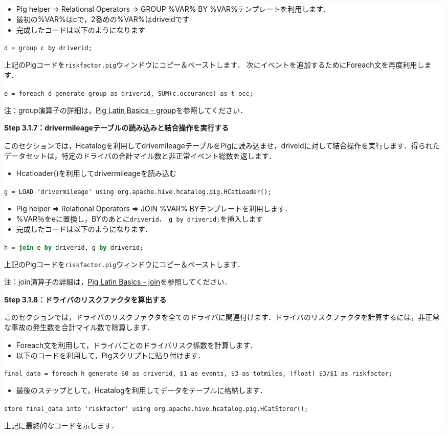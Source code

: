- Pig helper => Relational Operators => GROUP %VAR% BY %VAR%テンプレートを利用します．
- 最初の%VAR%はcで，2番めの%VAR%はdriveidです
- 完成したコードは以下のようになります

```pig
d = group c by driverid;
```

上記のPigコードを`riskfactor.pig`ウィンドウにコピー＆ペーストします．
次にイベントを追加するためにForeach文を再度利用します．

```pig
e = foreach d generate group as driverid, SUM(c.occurance) as t_occ;
```

注：group演算子の詳細は，[Pig Latin Basics - group](http://pig.apache.org/docs/r0.14.0/basic.html#group)を参照してください．

**Step 3.1.7：drivermileageテーブルの読み込みと結合操作を実行する**

このセクションでは，Hcatalogを利用してdrivemileageテーブルをPigに読み込ませ，driveidに対して結合操作を実行します．得られたデータセットは，特定のドライバの合計マイル数と非正常イベント総数を返します．


- Hcatloader()を利用してdrivermileageを読み込む

```pig
g = LOAD 'drivermileage' using org.apache.hive.hcatalog.pig.HCatLoader();
```

- Pig helper => Relational Operators => JOIN %VAR% BYテンプレートを利用します．
- %VAR％をeに置換し，BYのあとに`driverid， g by driverid;`を挿入します 
- 完成したコードは以下のようになります．

```sql
h = join e by driverid, g by driverid;
```

上記のPigコードを`riskfactor.pig`ウィンドウにコピー＆ペーストします．

注：join演算子の詳細は，[Pig Latin Basics - join](http://pig.apache.org/docs/r0.14.0/basic.html#join)を参照してください．

**Step 3.1.8：ドライバのリスクファクタを算出する**

このセクションでは，ドライバのリスクファクタを全てのドライバに関連付けます．ドライバのリスクファクタを計算するには，非正常な事故の発生数を合計マイル数で除算します．


- Foreach文を利用して，ドライバごとのドライバリスク係数を計算します．
- 以下のコードを利用して，Pigスクリプトに貼り付けます．

```pig
final_data = foreach h generate $0 as driverid, $1 as events, $3 as totmiles, (float) $3/$1 as riskfactor;
```

- 最後のステップとして，Hcatalogを利用してデータをテーブルに格納します．

```pig
store final_data into 'riskfactor' using org.apache.hive.hcatalog.pig.HCatStorer();
```

上記に最終的なコードを示します．
